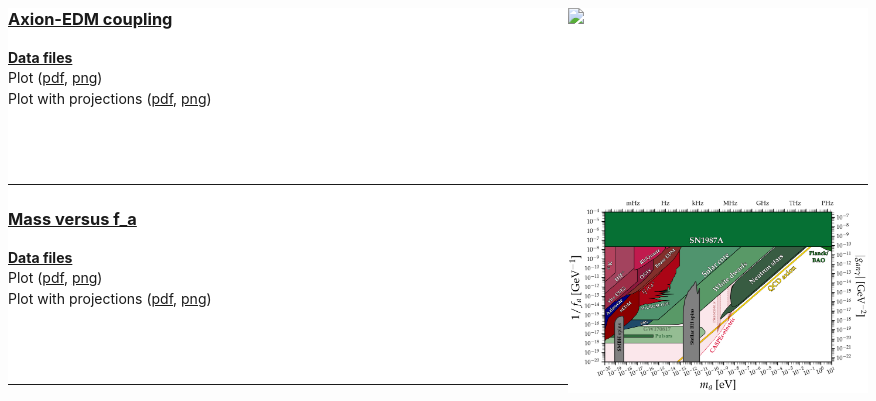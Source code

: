 [<img align="right" width="300" src="plots/plots_png/AxionEDM_with_Projections.png">](docs/aedm.md)

### [**Axion-EDM coupling**](docs/aedm.md)
[**Data files**](docs/aedm.md)\
Plot ([pdf](https://github.com/cajohare/AxionLimits/raw/master/plots/AxionEDM.pdf), [png](https://github.com/cajohare/AxionLimits/raw/master/plots/plots_png/AxionEDM.png))\
Plot with projections ([pdf](https://github.com/cajohare/AxionLimits/raw/master/plots/AxionEDM_with_Projections.pdf), [png](https://github.com/cajohare/AxionLimits/raw/master/plots/plots_png/AxionEDM_with_Projections.png))\
   &nbsp; \
      &nbsp; \
  &nbsp;

---

[<img align="right" width="300" src="plots/plots_png/Axion_fa_with_Projections.png">](docs/fa.md)

### [**Mass versus f_a**](docs/fa.md)
[**Data files**](docs/fa.md)\
Plot ([pdf](https://github.com/cajohare/AxionLimits/raw/master/plots/Axion_fa.pdf), [png](https://github.com/cajohare/AxionLimits/raw/master/plots/plots_png/Axion_fa.png))\
Plot with projections ([pdf](https://github.com/cajohare/AxionLimits/raw/master/plots/Axion_fa_with_Projections.pdf), [png](https://github.com/cajohare/AxionLimits/raw/master/plots/plots_png/Axion_fa_with_Projections.png))\
   &nbsp; \
      &nbsp; \
  &nbsp;

---